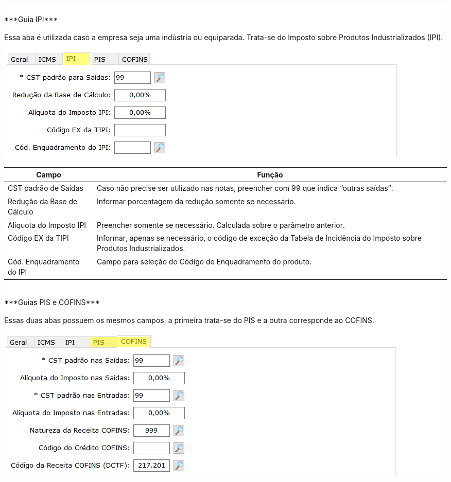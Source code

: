 
<br>
***Guia IPI***

Essa aba é utilizada caso a empresa seja uma indústria ou equiparada. Trata-se do Imposto sobre Produtos Industrializados (IPI).

![Produtos Industrializados](cadastro-produto-tributacao-ipi.png "Produtos Industrializados")

|Campo|Função|
|-----|------|
|CST padrão de Saídas|Caso não precise ser utilizado nas notas, preencher com 99 que indica “outras saídas”.|
|Redução da Base de Cálculo|Informar porcentagem da redução somente se necessário.|
|Alíquota do Imposto IPI|Preencher somente se necessário. Calculada sobre o parâmetro anterior.|
|Código EX da TIPI|Informar, apenas se necessário, o código de exceção da Tabela de Incidência do Imposto sobre Produtos Industrializados.| 
|Cód. Enquadramento do IPI|Campo para seleção do Código de Enquadramento do produto.|


<br>
***Guias PIS e COFINS***

Essas duas abas possuem os mesmos campos, a primeira trata-se do PIS e a outra corresponde ao COFINS.

![Tributação PIS e COFINS](cadastro-produto-tributacao-pis-cofins.png "Tributação PIS/COFINS")
